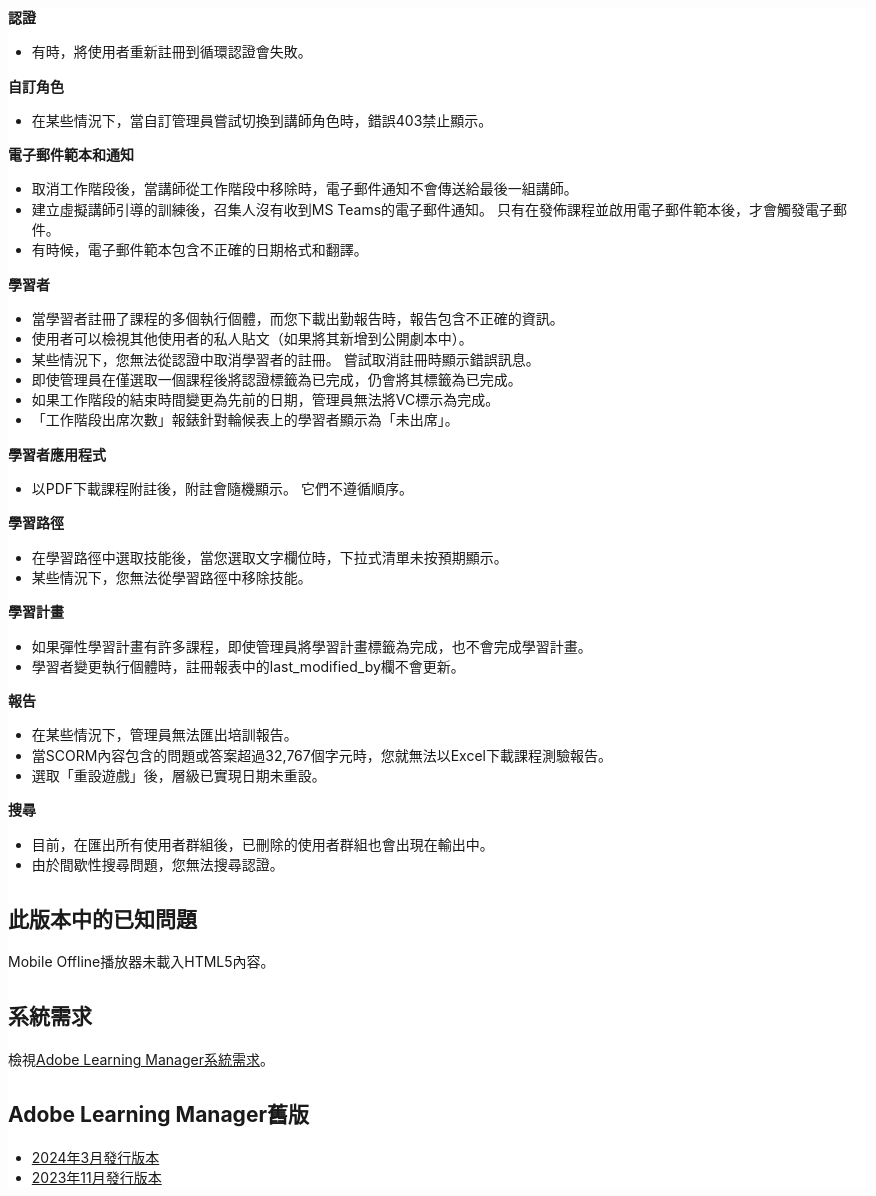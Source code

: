 **認證**

* 有時，將使用者重新註冊到循環認證會失敗。

**自訂角色**

* 在某些情況下，當自訂管理員嘗試切換到講師角色時，錯誤403禁止顯示。

**電子郵件範本和通知**

* 取消工作階段後，當講師從工作階段中移除時，電子郵件通知不會傳送給最後一組講師。
* 建立虛擬講師引導的訓練後，召集人沒有收到MS Teams的電子郵件通知。 只有在發佈課程並啟用電子郵件範本後，才會觸發電子郵件。
* 有時候，電子郵件範本包含不正確的日期格式和翻譯。

**學習者**

* 當學習者註冊了課程的多個執行個體，而您下載出勤報告時，報告包含不正確的資訊。
* 使用者可以檢視其他使用者的私人貼文（如果將其新增到公開劇本中）。
* 某些情況下，您無法從認證中取消學習者的註冊。 嘗試取消註冊時顯示錯誤訊息。
* 即使管理員在僅選取一個課程後將認證標籤為已完成，仍會將其標籤為已完成。
* 如果工作階段的結束時間變更為先前的日期，管理員無法將VC標示為完成。
* 「工作階段出席次數」報錶針對輪候表上的學習者顯示為「未出席」。

**學習者應用程式**

* 以PDF下載課程附註後，附註會隨機顯示。 它們不遵循順序。

**學習路徑**

* 在學習路徑中選取技能後，當您選取文字欄位時，下拉式清單未按預期顯示。
* 某些情況下，您無法從學習路徑中移除技能。

**學習計畫**

* 如果彈性學習計畫有許多課程，即使管理員將學習計畫標籤為完成，也不會完成學習計畫。
* 學習者變更執行個體時，註冊報表中的last_modified_by欄不會更新。

**報告**

* 在某些情況下，管理員無法匯出培訓報告。
* 當SCORM內容包含的問題或答案超過32,767個字元時，您就無法以Excel下載課程測驗報告。
* 選取「重設遊戲」後，層級已實現日期未重設。

**搜尋**

* 目前，在匯出所有使用者群組後，已刪除的使用者群組也會出現在輸出中。
* 由於間歇性搜尋問題，您無法搜尋認證。

## 此版本中的已知問題

Mobile Offline播放器未載入HTML5內容。

## 系統需求

檢視[Adobe Learning Manager系統需求](/help/migrated/system-requirements.md)。

## Adobe Learning Manager舊版

* [2024年3月發行版本](/help/migrated/whats-new-march-2024.md)
* [2023年11月發行版本](/help/migrated/whats-new-november-2023.md)
